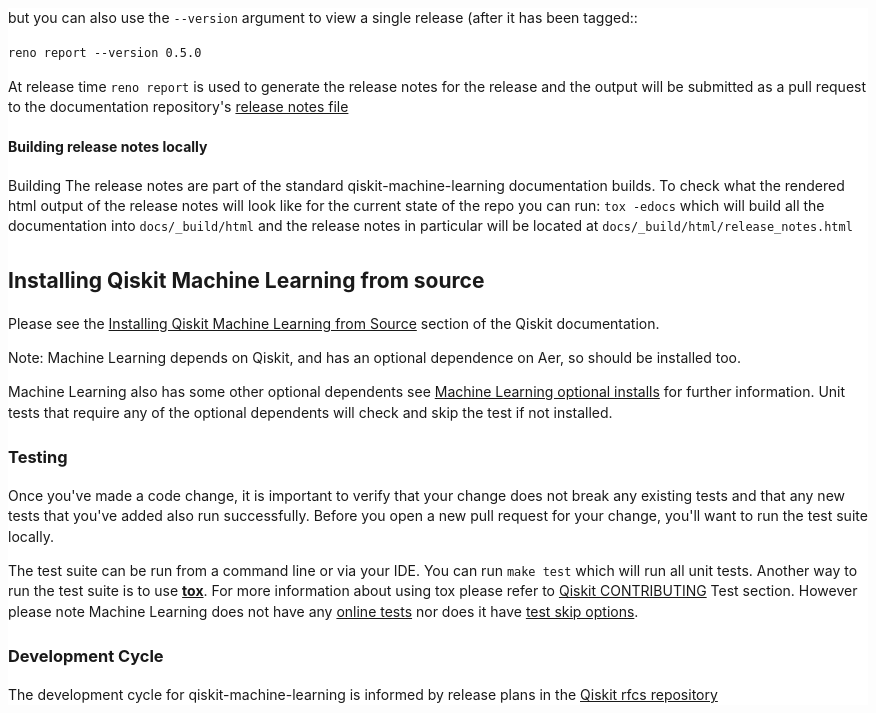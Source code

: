 but you can also use the ``--version`` argument to view a single release (after
it has been tagged::

    reno report --version 0.5.0

At release time ``reno report`` is used to generate the release notes for the
release and the output will be submitted as a pull request to the documentation
repository's [release notes file](
https://github.com/Qiskit/qiskit/blob/main/docs/release_notes.rst)

#### Building release notes locally

Building The release notes are part of the standard qiskit-machine-learning documentation
builds. To check what the rendered html output of the release notes will look
like for the current state of the repo you can run: `tox -edocs` which will
build all the documentation into `docs/_build/html` and the release notes in
particular will be located at `docs/_build/html/release_notes.html`

## Installing Qiskit Machine Learning from source

Please see the [Installing Qiskit Machine Learning from
Source](https://github.com/qiskit-community/qiskit-machine-learning#installation)
section of the Qiskit documentation.

Note: Machine Learning depends on Qiskit, and has an optional dependence on Aer, so
should be installed too.

Machine Learning also has some other optional dependents see 
[Machine Learning optional installs](https://github.com/qiskit-community/qiskit-machine-learning#optional-installs) for
further information. Unit tests that require any of the optional dependents will check
and skip the test if not installed.

### Testing

Once you've made a code change, it is important to verify that your change
does not break any existing tests and that any new tests that you've added
also run successfully. Before you open a new pull request for your change,
you'll want to run the test suite locally.

The test suite can be run from a command line or via your IDE. You can run `make test` which will
run all unit tests. Another way to run the test suite is to use
[**tox**](https://tox.readthedocs.io/en/latest/#). For more information about using tox please
refer to
[Qiskit CONTRIBUTING](https://github.com/Qiskit/qiskit/blob/main/CONTRIBUTING.md#test)
Test section. However please note Machine Learning does not have any
[online tests](https://github.com/Qiskit/qiskit/blob/main/CONTRIBUTING.md#online-tests)
nor does it have
[test skip
 options](https://github.com/Qiskit/qiskit/blob/main/CONTRIBUTING.md#test-skip-options).    

### Development Cycle

The development cycle for qiskit-machine-learning is informed by release plans in the 
[Qiskit rfcs repository](https://github.com/Qiskit/rfcs)
 